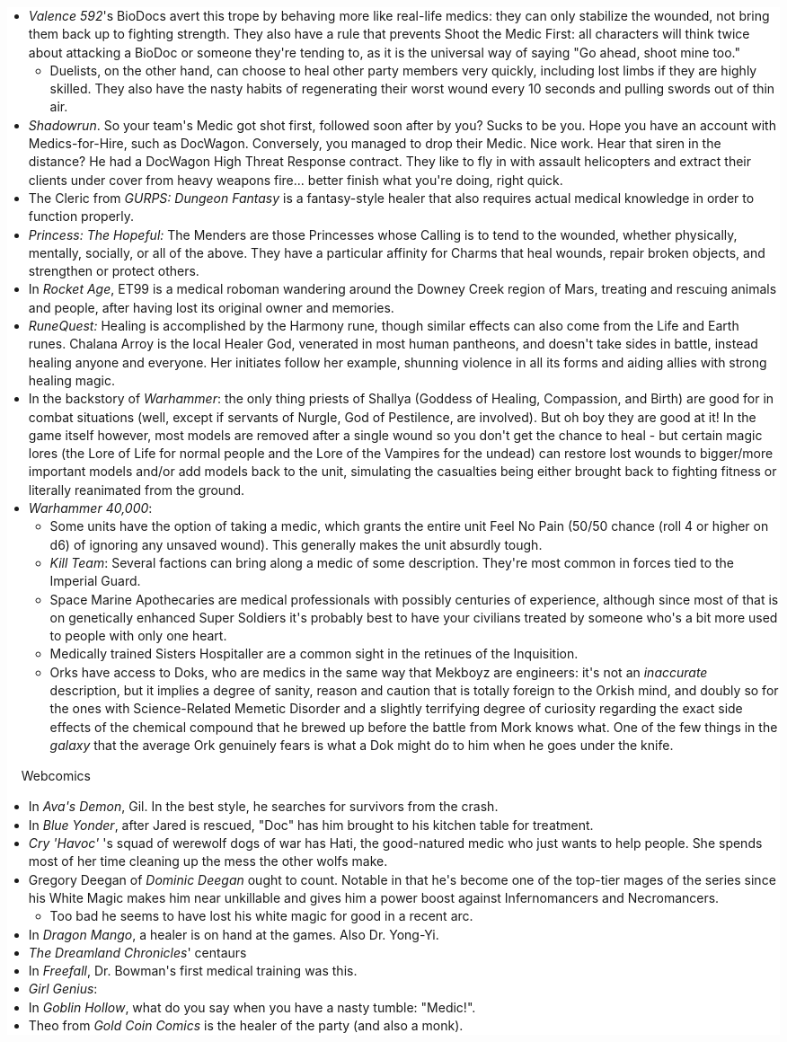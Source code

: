 -   _Valence 592_'s BioDocs avert this trope by behaving more like real-life medics: they can only stabilize the wounded, not bring them back up to fighting strength. They also have a rule that prevents Shoot the Medic First: all characters will think twice about attacking a BioDoc or someone they're tending to, as it is the universal way of saying "Go ahead, shoot mine too."
    -   Duelists, on the other hand, can choose to heal other party members very quickly, including lost limbs if they are highly skilled. They also have the nasty habits of regenerating their worst wound every 10 seconds and pulling swords out of thin air.
-   _Shadowrun_. So your team's Medic got shot first, followed soon after by you? Sucks to be you. Hope you have an account with Medics-for-Hire, such as DocWagon. Conversely, you managed to drop their Medic. Nice work. Hear that siren in the distance? He had a DocWagon High Threat Response contract. They like to fly in with assault helicopters and extract their clients under cover from heavy weapons fire... better finish what you're doing, right quick.
-   The Cleric from _GURPS: Dungeon Fantasy_ is a fantasy-style healer that also requires actual medical knowledge in order to function properly.
-   _Princess: The Hopeful:_ The Menders are those Princesses whose Calling is to tend to the wounded, whether physically, mentally, socially, or all of the above. They have a particular affinity for Charms that heal wounds, repair broken objects, and strengthen or protect others.
-   In _Rocket Age_, ET99 is a medical roboman wandering around the Downey Creek region of Mars, treating and rescuing animals and people, after having lost its original owner and memories.
-   _RuneQuest:_ Healing is accomplished by the Harmony rune, though similar effects can also come from the Life and Earth runes. Chalana Arroy is the local Healer God, venerated in most human pantheons, and doesn't take sides in battle, instead healing anyone and everyone. Her initiates follow her example, shunning violence in all its forms and aiding allies with strong healing magic.
-   In the backstory of _Warhammer_: the only thing priests of Shallya (Goddess of Healing, Compassion, and Birth) are good for in combat situations (well, except if servants of Nurgle, God of Pestilence, are involved). But oh boy they are good at it! In the game itself however, most models are removed after a single wound so you don't get the chance to heal - but certain magic lores (the Lore of Life for normal people and the Lore of the Vampires for the undead) can restore lost wounds to bigger/more important models and/or add models back to the unit, simulating the casualties being either brought back to fighting fitness or literally reanimated from the ground.
-   _Warhammer 40,000_:
    -   Some units have the option of taking a medic, which grants the entire unit Feel No Pain (50/50 chance (roll 4 or higher on d6) of ignoring any unsaved wound). This generally makes the unit absurdly tough.
    -   _Kill Team_: Several factions can bring along a medic of some description. They're most common in forces tied to the Imperial Guard.
    -   Space Marine Apothecaries are medical professionals with possibly centuries of experience, although since most of that is on genetically enhanced Super Soldiers it's probably best to have your civilians treated by someone who's a bit more used to people with only one heart.
    -   Medically trained Sisters Hospitaller are a common sight in the retinues of the Inquisition.
    -   Orks have access to Doks, who are medics in the same way that Mekboyz are engineers: it's not an _inaccurate_ description, but it implies a degree of sanity, reason and caution that is totally foreign to the Orkish mind, and doubly so for the ones with Science-Related Memetic Disorder and a slightly terrifying degree of curiosity regarding the exact side effects of the chemical compound that he brewed up before the battle from Mork knows what. One of the few things in the _galaxy_ that the average Ork genuinely fears is what a Dok might do to him when he goes under the knife.

    Webcomics 

-   In _Ava's Demon_, Gil. In the best style, he searches for survivors from the crash.
-   In _Blue Yonder_, after Jared is rescued, "Doc" has him brought to his kitchen table for treatment.
-   _Cry 'Havoc'_ 's squad of werewolf dogs of war has Hati, the good-natured medic who just wants to help people. She spends most of her time cleaning up the mess the other wolfs make.
-   Gregory Deegan of _Dominic Deegan_ ought to count. Notable in that he's become one of the top-tier mages of the series since his White Magic makes him near unkillable and gives him a power boost against Infernomancers and Necromancers.
    -   Too bad he seems to have lost his white magic for good in a recent arc.
-   In _Dragon Mango_, a healer is on hand at the games. Also Dr. Yong-Yi.
-   _The Dreamland Chronicles_' centaurs
-   In _Freefall_, Dr. Bowman's first medical training was this.
-   _Girl Genius_:
-   In _Goblin Hollow_, what do you say when you have a nasty tumble: "Medic!".
-   Theo from _Gold Coin Comics_ is the healer of the party (and also a monk).